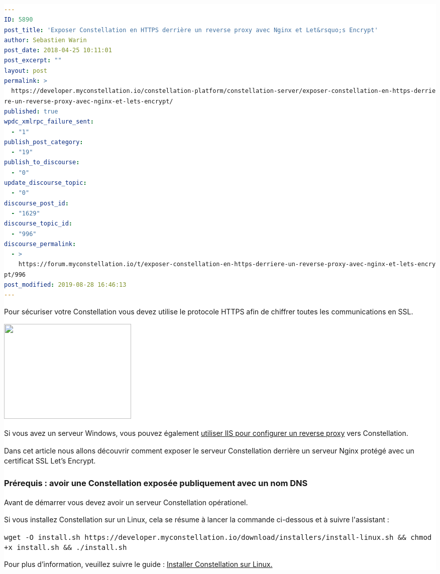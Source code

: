 ```yaml
---
ID: 5890
post_title: 'Exposer Constellation en HTTPS derrière un reverse proxy avec Nginx et Let&rsquo;s Encrypt'
author: Sebastien Warin
post_date: 2018-04-25 10:11:01
post_excerpt: ""
layout: post
permalink: >
  https://developer.myconstellation.io/constellation-platform/constellation-server/exposer-constellation-en-https-derriere-un-reverse-proxy-avec-nginx-et-lets-encrypt/
published: true
wpdc_xmlrpc_failure_sent:
  - "1"
publish_post_category:
  - "19"
publish_to_discourse:
  - "0"
update_discourse_topic:
  - "0"
discourse_post_id:
  - "1629"
discourse_topic_id:
  - "996"
discourse_permalink:
  - >
    https://forum.myconstellation.io/t/exposer-constellation-en-https-derriere-un-reverse-proxy-avec-nginx-et-lets-encrypt/996
post_modified: 2019-08-28 16:46:13
---
```

Pour sécuriser votre Constellation vous devez utilise le protocole HTTPS afin de chiffrer toutes les communications en SSL.

<img class="alignnone size-full wp-image-3796 aligncenter" src="https://developer.myconstellation.io/wp-content/uploads/2016/08/ssl.jpg" alt="" width="253" height="189" />

Si vous avez un serveur Windows, vous pouvez également <a href="/constellation-platform/constellation-server/exposer-constellation-derrire-un-serveur-web-reverse-proxy/">utiliser IIS pour configurer un reverse proxy</a> vers Constellation.

Dans cet article nous allons découvrir comment exposer le serveur Constellation derrière un serveur Nginx protégé avec un certificat SSL Let’s Encrypt.
<h3>Prérequis : avoir une Constellation exposée publiquement avec un nom DNS</h3>
Avant de démarrer vous devez avoir un serveur Constellation opérationel.

Si vous installez Constellation sur un Linux, cela se résume à lancer la commande ci-dessous et à suivre l'assistant :
<pre title="WPI Pour Linux" class="lang:shell decode:true">wget -O install.sh https://developer.myconstellation.io/download/installers/install-linux.sh &amp;&amp; chmod +x install.sh &amp;&amp; ./install.sh</pre>
Pour plus d’information, veuillez suivre le guide : <a href="/constellation-platform/constellation-server/installer-constellation-sur-linux/">Installer Constellation sur Linux.</a>
